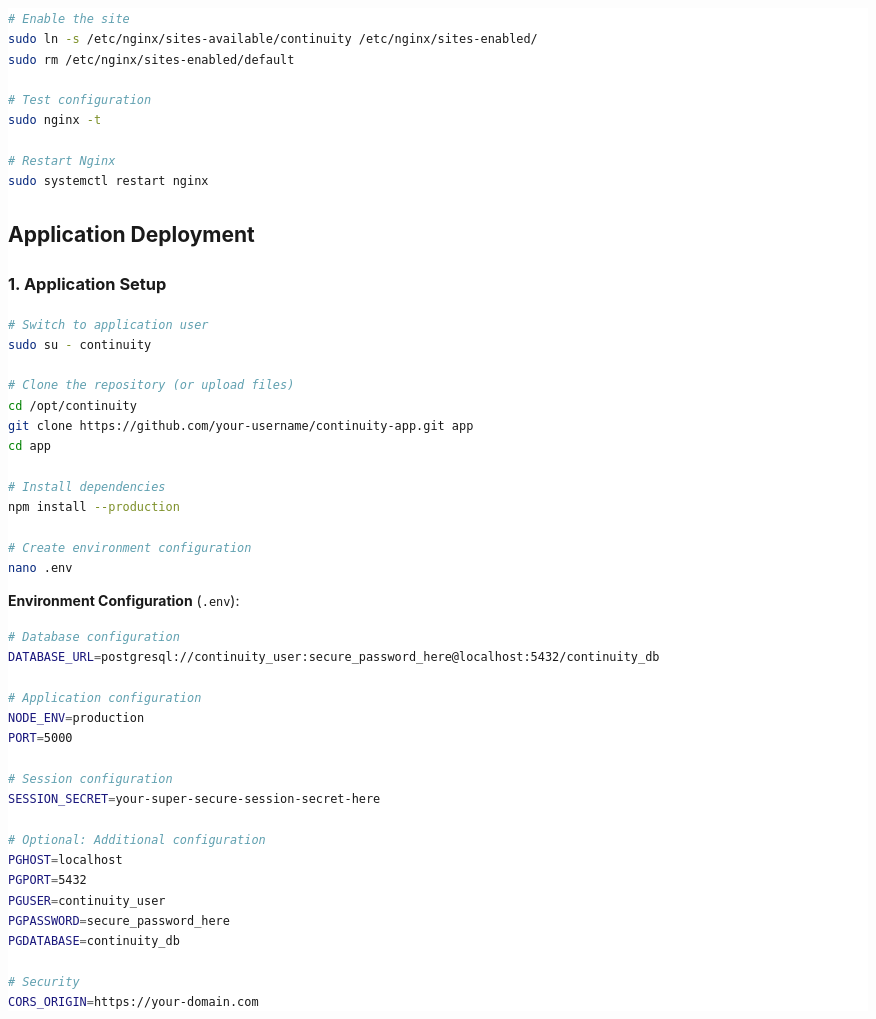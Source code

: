 ```bash
# Enable the site
sudo ln -s /etc/nginx/sites-available/continuity /etc/nginx/sites-enabled/
sudo rm /etc/nginx/sites-enabled/default

# Test configuration
sudo nginx -t

# Restart Nginx
sudo systemctl restart nginx
```

## Application Deployment

### 1. Application Setup

```bash
# Switch to application user
sudo su - continuity

# Clone the repository (or upload files)
cd /opt/continuity
git clone https://github.com/your-username/continuity-app.git app
cd app

# Install dependencies
npm install --production

# Create environment configuration
nano .env
```

**Environment Configuration** (`.env`):
```bash
# Database configuration
DATABASE_URL=postgresql://continuity_user:secure_password_here@localhost:5432/continuity_db

# Application configuration
NODE_ENV=production
PORT=5000

# Session configuration
SESSION_SECRET=your-super-secure-session-secret-here

# Optional: Additional configuration
PGHOST=localhost
PGPORT=5432
PGUSER=continuity_user
PGPASSWORD=secure_password_here
PGDATABASE=continuity_db

# Security
CORS_ORIGIN=https://your-domain.com
```
